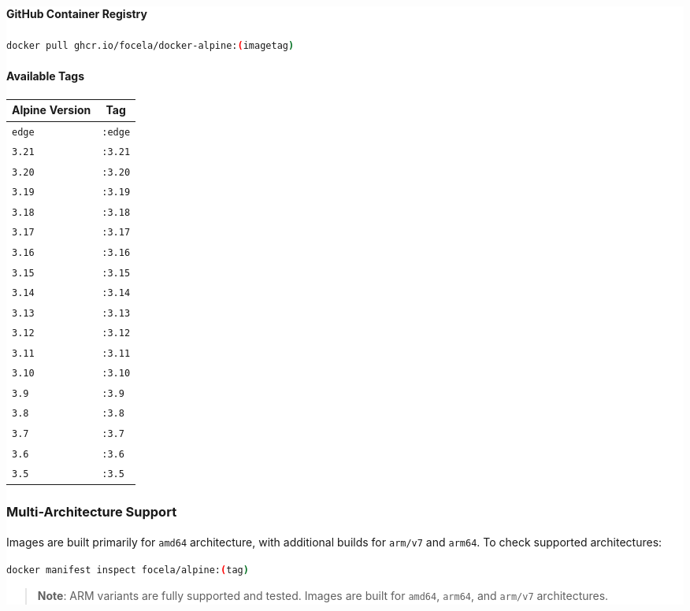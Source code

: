 #### GitHub Container Registry

```bash
docker pull ghcr.io/focela/docker-alpine:(imagetag)
```

#### Available Tags

| Alpine Version | Tag     |
|----------------|---------|
| `edge`         | `:edge` |
| `3.21`         | `:3.21` |
| `3.20`         | `:3.20` |
| `3.19`         | `:3.19` |
| `3.18`         | `:3.18` |
| `3.17`         | `:3.17` |
| `3.16`         | `:3.16` |
| `3.15`         | `:3.15` |
| `3.14`         | `:3.14` |
| `3.13`         | `:3.13` |
| `3.12`         | `:3.12` |
| `3.11`         | `:3.11` |
| `3.10`         | `:3.10` |
| `3.9`          | `:3.9`  |
| `3.8`          | `:3.8`  |
| `3.7`          | `:3.7`  |
| `3.6`          | `:3.6`  |
| `3.5`          | `:3.5`  |

### Multi-Architecture Support

Images are built primarily for `amd64` architecture, with additional builds for `arm/v7` and `arm64`. To check supported architectures:

```bash
docker manifest inspect focela/alpine:(tag)
```

> **Note**: ARM variants are fully supported and tested. Images are built for `amd64`, `arm64`, and `arm/v7` architectures.
